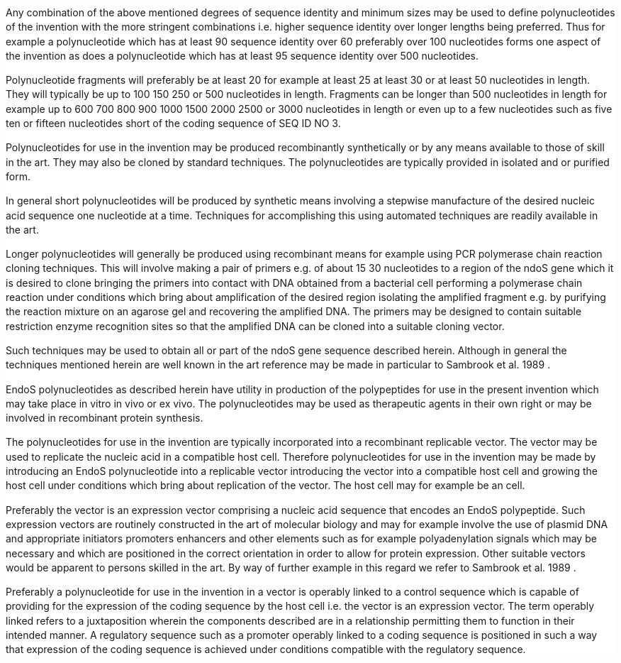 Any combination of the above mentioned degrees of sequence identity and minimum sizes may be used to define polynucleotides of the invention with the more stringent combinations i.e. higher sequence identity over longer lengths being preferred. Thus for example a polynucleotide which has at least 90 sequence identity over 60 preferably over 100 nucleotides forms one aspect of the invention as does a polynucleotide which has at least 95 sequence identity over 500 nucleotides.

Polynucleotide fragments will preferably be at least 20 for example at least 25 at least 30 or at least 50 nucleotides in length. They will typically be up to 100 150 250 or 500 nucleotides in length. Fragments can be longer than 500 nucleotides in length for example up to 600 700 800 900 1000 1500 2000 2500 or 3000 nucleotides in length or even up to a few nucleotides such as five ten or fifteen nucleotides short of the coding sequence of SEQ ID NO 3.

Polynucleotides for use in the invention may be produced recombinantly synthetically or by any means available to those of skill in the art. They may also be cloned by standard techniques. The polynucleotides are typically provided in isolated and or purified form.

In general short polynucleotides will be produced by synthetic means involving a stepwise manufacture of the desired nucleic acid sequence one nucleotide at a time. Techniques for accomplishing this using automated techniques are readily available in the art.

Longer polynucleotides will generally be produced using recombinant means for example using PCR polymerase chain reaction cloning techniques. This will involve making a pair of primers e.g. of about 15 30 nucleotides to a region of the ndoS gene which it is desired to clone bringing the primers into contact with DNA obtained from a bacterial cell performing a polymerase chain reaction under conditions which bring about amplification of the desired region isolating the amplified fragment e.g. by purifying the reaction mixture on an agarose gel and recovering the amplified DNA. The primers may be designed to contain suitable restriction enzyme recognition sites so that the amplified DNA can be cloned into a suitable cloning vector.

Such techniques may be used to obtain all or part of the ndoS gene sequence described herein. Although in general the techniques mentioned herein are well known in the art reference may be made in particular to Sambrook et al. 1989 .

EndoS polynucleotides as described herein have utility in production of the polypeptides for use in the present invention which may take place in vitro in vivo or ex vivo. The polynucleotides may be used as therapeutic agents in their own right or may be involved in recombinant protein synthesis.

The polynucleotides for use in the invention are typically incorporated into a recombinant replicable vector. The vector may be used to replicate the nucleic acid in a compatible host cell. Therefore polynucleotides for use in the invention may be made by introducing an EndoS polynucleotide into a replicable vector introducing the vector into a compatible host cell and growing the host cell under conditions which bring about replication of the vector. The host cell may for example be an cell.

Preferably the vector is an expression vector comprising a nucleic acid sequence that encodes an EndoS polypeptide. Such expression vectors are routinely constructed in the art of molecular biology and may for example involve the use of plasmid DNA and appropriate initiators promoters enhancers and other elements such as for example polyadenylation signals which may be necessary and which are positioned in the correct orientation in order to allow for protein expression. Other suitable vectors would be apparent to persons skilled in the art. By way of further example in this regard we refer to Sambrook et al. 1989 .

Preferably a polynucleotide for use in the invention in a vector is operably linked to a control sequence which is capable of providing for the expression of the coding sequence by the host cell i.e. the vector is an expression vector. The term operably linked refers to a juxtaposition wherein the components described are in a relationship permitting them to function in their intended manner. A regulatory sequence such as a promoter operably linked to a coding sequence is positioned in such a way that expression of the coding sequence is achieved under conditions compatible with the regulatory sequence.
